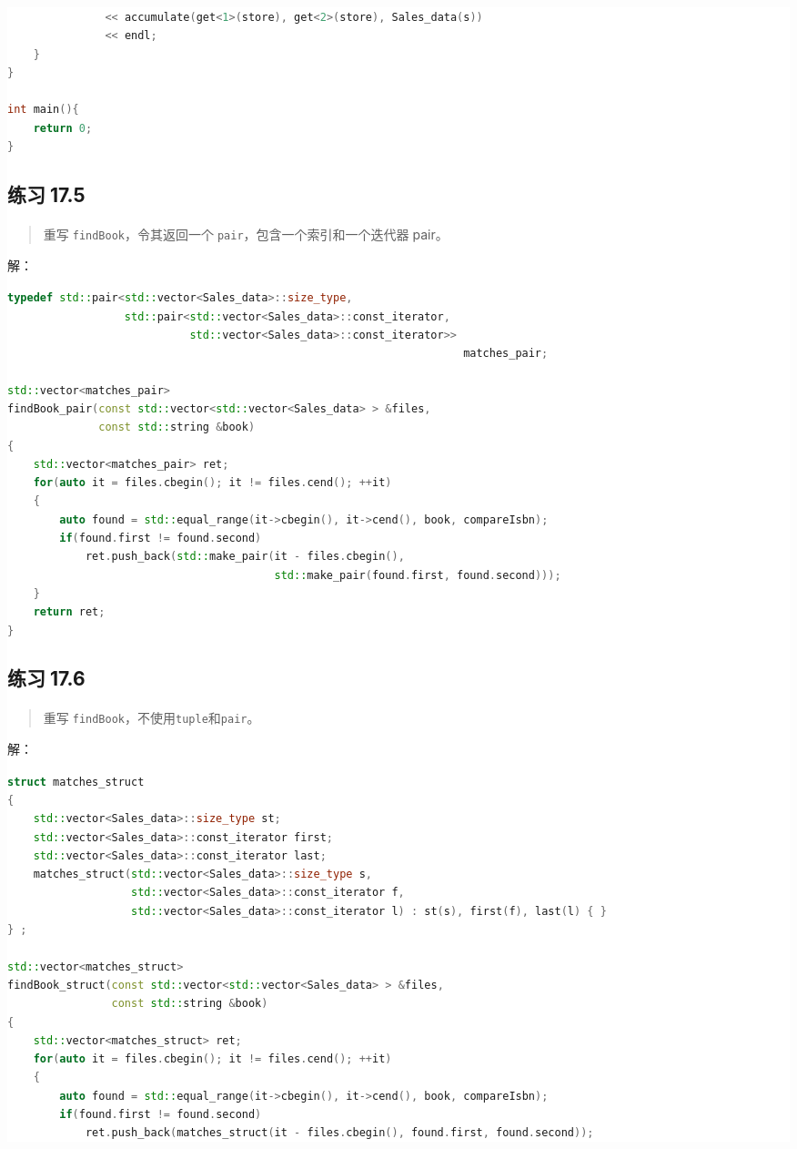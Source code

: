 ```cpp
               << accumulate(get<1>(store), get<2>(store), Sales_data(s))
               << endl;
    }
}

int main(){
    return 0;
}
```

## 练习 17.5

> 重写 `findBook`，令其返回一个 `pair`，包含一个索引和一个迭代器 pair。

解：

```cpp
typedef std::pair<std::vector<Sales_data>::size_type,
                  std::pair<std::vector<Sales_data>::const_iterator,
                            std::vector<Sales_data>::const_iterator>>
                                                                      matches_pair;

std::vector<matches_pair>
findBook_pair(const std::vector<std::vector<Sales_data> > &files,
              const std::string &book)
{
    std::vector<matches_pair> ret;
    for(auto it = files.cbegin(); it != files.cend(); ++it)
    {
        auto found = std::equal_range(it->cbegin(), it->cend(), book, compareIsbn);
        if(found.first != found.second)
            ret.push_back(std::make_pair(it - files.cbegin(),
                                         std::make_pair(found.first, found.second)));
    }
    return ret;
}
```

## 练习 17.6

> 重写 `findBook`，不使用`tuple`和`pair`。

解：

```cpp
struct matches_struct
{
    std::vector<Sales_data>::size_type st;
    std::vector<Sales_data>::const_iterator first;
    std::vector<Sales_data>::const_iterator last;
    matches_struct(std::vector<Sales_data>::size_type s,
                   std::vector<Sales_data>::const_iterator f,
                   std::vector<Sales_data>::const_iterator l) : st(s), first(f), last(l) { }
} ;

std::vector<matches_struct>
findBook_struct(const std::vector<std::vector<Sales_data> > &files,
                const std::string &book)
{
    std::vector<matches_struct> ret;
    for(auto it = files.cbegin(); it != files.cend(); ++it)
    {
        auto found = std::equal_range(it->cbegin(), it->cend(), book, compareIsbn);
        if(found.first != found.second)
            ret.push_back(matches_struct(it - files.cbegin(), found.first, found.second));
```